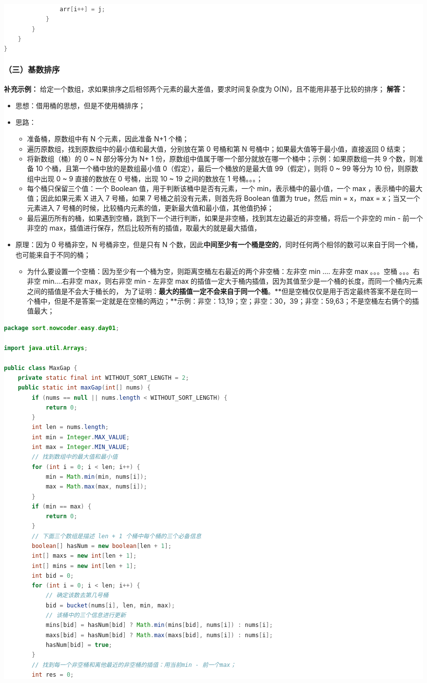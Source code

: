 ```java
				arr[i++] = j;
			}
		}
	}
}	
```


### （三）基数排序

**补充示例：** 给定一个数组，求如果排序之后相邻两个元素的最大差值，要求时间复杂度为 O(N)，且不能用非基于比较的排序；
**解答：**
- 思想：借用桶的思想，但是不使用桶排序；
- 思路：
  - 准备桶，原数组中有 N 个元素，因此准备 N+1 个桶；
  - 遍历原数组，找到原数组中的最小值和最大值，分别放在第 0 号桶和第 N 号桶中；如果最大值等于最小值，直接返回 0 结束；
  - 将新数组（桶）的 0 ~ N 部分等分为 N+ 1 份，原数组中值属于哪一个部分就放在哪一个桶中；示例：如果原数组一共 9 个数，则准备 10 个桶，且第一个桶中放的是数组最小值 0（假定），最后一个桶放的是最大值 99（假定），则将 0 ~ 99 等分为 10 份，则原数组中出现 0 ~ 9 直接的数放在 0 号桶，出现 10 ~ 19 之间的数放在 1 号桶。。。；
  - 每个桶只保留三个值：一个 Boolean 值，用于判断该桶中是否有元素，一个 min，表示桶中的最小值，一个 max ，表示桶中的最大值；因此如果元素 X 进入 7 号桶，如果 7 号桶之前没有元素，则首先将 Boolean 值置为 true，然后 min = x，max = x；当又一个元素进入 7 号桶的时候，比较桶内元素的值，更新最大值和最小值，其他值扔掉；
  - 最后遍历所有的桶，如果遇到空桶，跳到下一个进行判断，如果是非空桶，找到其左边最近的非空桶，将后一个非空的 min - 前一个非空的 max，插值进行保存，然后比较所有的插值，取最大的就是最大插值，

- 原理：因为 0 号桶非空，N 号桶非空，但是只有 N 个数，因此**中间至少有一个桶是空的**，同时任何两个相邻的数可以来自于同一个桶，也可能来自于不同的桶；
  - 为什么要设置一个空桶：因为至少有一个桶为空，则距离空桶左右最近的两个非空桶：左非空 min .... 左非空 max 。。。空桶 。。。右非空 min....右非空 max，则右非空 min - 左非空 max 的插值一定大于桶内插值，因为其值至少是一个桶的长度，而同一个桶内元素之间的插值是不会大于桶长的， 为了证明：**最大的插值一定不会来自于同一个桶**。**但是空桶仅仅是用于否定最终答案不是在同一个桶中，但是不是答案一定就是在空桶的两边；**示例：非空：13,19；空；非空：30，39；非空：59,63；不是空桶左右俩个的插值最大；

```java
package sort.nowcoder.easy.day01;

import java.util.Arrays;

public class MaxGap {
	private static final int WITHOUT_SORT_LENGTH = 2;
	public static int maxGap(int[] nums) {
		if (nums == null || nums.length < WITHOUT_SORT_LENGTH) {
			return 0;
		}
		int len = nums.length;
		int min = Integer.MAX_VALUE;
		int max = Integer.MIN_VALUE;
		// 找到数组中的最大值和最小值
		for (int i = 0; i < len; i++) {
			min = Math.min(min, nums[i]);
			max = Math.max(max, nums[i]);
		}
		if (min == max) {
			return 0;
		}
		// 下面三个数组是描述 len + 1 个桶中每个桶的三个必备信息
		boolean[] hasNum = new boolean[len + 1];
		int[] maxs = new int[len + 1];
		int[] mins = new int[len + 1];
		int bid = 0;
		for (int i = 0; i < len; i++) {
		    // 确定该数去第几号桶
			bid = bucket(nums[i], len, min, max);
			// 该桶中的三个信息进行更新
			mins[bid] = hasNum[bid] ? Math.min(mins[bid], nums[i]) : nums[i];
			maxs[bid] = hasNum[bid] ? Math.max(maxs[bid], nums[i]) : nums[i];
			hasNum[bid] = true;
		}
		// 找到每一个非空桶和离他最近的非空桶的插值：用当前min - 前一个max；
		int res = 0;
```
